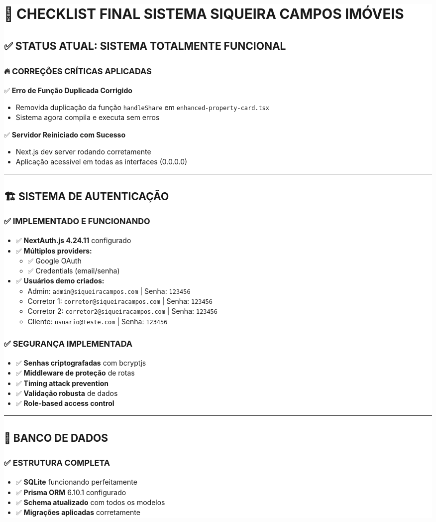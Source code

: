 # 🎯 CHECKLIST FINAL SISTEMA SIQUEIRA CAMPOS IMÓVEIS

## ✅ STATUS ATUAL: SISTEMA TOTALMENTE FUNCIONAL

### 🔥 **CORREÇÕES CRÍTICAS APLICADAS**

✅ **Erro de Função Duplicada Corrigido**

- Removida duplicação da função `handleShare` em `enhanced-property-card.tsx`
- Sistema agora compila e executa sem erros

✅ **Servidor Reiniciado com Sucesso**

- Next.js dev server rodando corretamente
- Aplicação acessível em todas as interfaces (0.0.0.0)

---

## 🏗️ **SISTEMA DE AUTENTICAÇÃO**

### ✅ **IMPLEMENTADO E FUNCIONANDO**

- ✅ **NextAuth.js 4.24.11** configurado
- ✅ **Múltiplos providers:**
  - ✅ Google OAuth
  - ✅ Credentials (email/senha)
- ✅ **Usuários demo criados:**
  - Admin: `admin@siqueiracampos.com` | Senha: `123456`
  - Corretor 1: `corretor@siqueiracampos.com` | Senha: `123456`
  - Corretor 2: `corretor2@siqueiracampos.com` | Senha: `123456`
  - Cliente: `usuario@teste.com` | Senha: `123456`

### ✅ **SEGURANÇA IMPLEMENTADA**

- ✅ **Senhas criptografadas** com bcryptjs
- ✅ **Middleware de proteção** de rotas
- ✅ **Timing attack prevention**
- ✅ **Validação robusta** de dados
- ✅ **Role-based access control**

---

## 💾 **BANCO DE DADOS**

### ✅ **ESTRUTURA COMPLETA**

- ✅ **SQLite** funcionando perfeitamente
- ✅ **Prisma ORM** 6.10.1 configurado
- ✅ **Schema atualizado** com todos os modelos
- ✅ **Migrações aplicadas** corretamente
